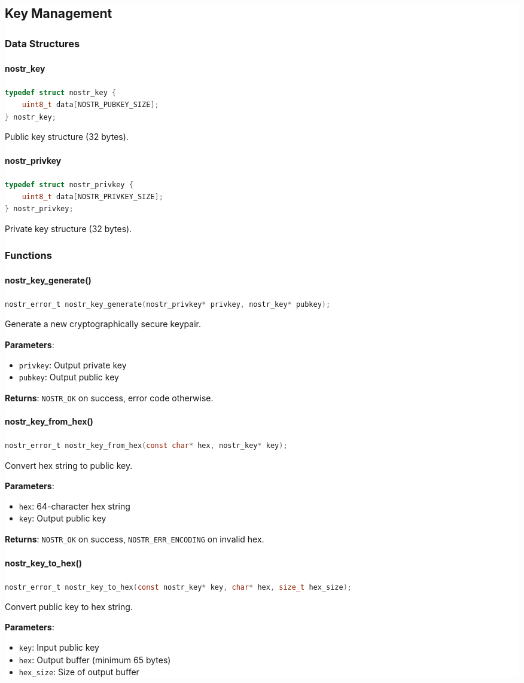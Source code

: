 ## Key Management

### Data Structures

#### nostr_key
```c
typedef struct nostr_key {
    uint8_t data[NOSTR_PUBKEY_SIZE];
} nostr_key;
```
Public key structure (32 bytes).

#### nostr_privkey
```c
typedef struct nostr_privkey {
    uint8_t data[NOSTR_PRIVKEY_SIZE];
} nostr_privkey;
```
Private key structure (32 bytes).

### Functions

#### nostr_key_generate()
```c
nostr_error_t nostr_key_generate(nostr_privkey* privkey, nostr_key* pubkey);
```
Generate a new cryptographically secure keypair.

**Parameters**:
- `privkey`: Output private key
- `pubkey`: Output public key

**Returns**: `NOSTR_OK` on success, error code otherwise.

#### nostr_key_from_hex()
```c
nostr_error_t nostr_key_from_hex(const char* hex, nostr_key* key);
```
Convert hex string to public key.

**Parameters**:
- `hex`: 64-character hex string
- `key`: Output public key

**Returns**: `NOSTR_OK` on success, `NOSTR_ERR_ENCODING` on invalid hex.

#### nostr_key_to_hex()
```c
nostr_error_t nostr_key_to_hex(const nostr_key* key, char* hex, size_t hex_size);
```
Convert public key to hex string.

**Parameters**:
- `key`: Input public key
- `hex`: Output buffer (minimum 65 bytes)
- `hex_size`: Size of output buffer
